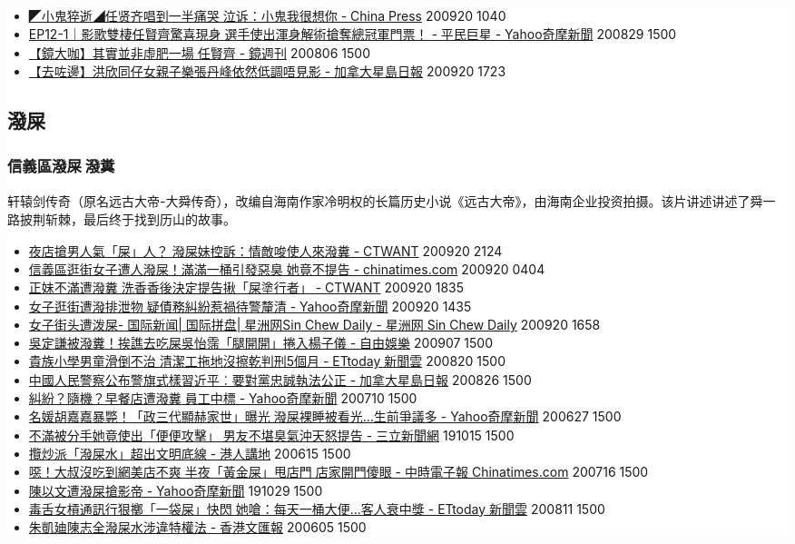- [◤小鬼猝逝◢任贤齐唱到一半痛哭 泣诉：小鬼我很想你 - China Press](https://www.chinapress.com.my/20200920/%E4%BB%BB%E8%B4%A4%E9%BD%90%E5%94%B1%E5%88%B0%E4%B8%80%E5%8D%8A%E7%97%9B%E5%93%AD-%E6%B3%A3%E8%AF%89%EF%BC%9A%E5%B0%8F%E9%AC%BC%E6%88%91%E5%BE%88%E6%83%B3%E4%BD%A0/ "◤小鬼猝逝◢任贤齐唱到一半痛哭 泣诉：小鬼我很想你 - China Press") 200920 1040
- [EP12-1｜影歌雙棲任賢齊驚喜現身 選手使出渾身解術搶奪總冠軍門票！ - 平民巨星 - Yahoo奇摩新聞](https://tw.news.yahoo.com/ep12-1-%E5%BD%B1%E6%AD%8C%E9%9B%99%E6%A3%B2%E4%BB%BB%E8%B3%A2%E9%BD%8A%E9%A9%9A%E5%96%9C%E7%8F%BE%E8%BA%AB-%E9%81%B8%E6%89%8B%E4%BD%BF%E5%87%BA%E6%B8%BE%E8%BA%AB%E8%A7%A3%E8%A1%93%E6%90%B6%E5%A5%AA%E7%B8%BD%E5%86%A0%E8%BB%8D%E9%96%80%E7%A5%A8-%E5%B9%B3%E6%B0%91%E5%B7%A8%E6%98%9F-150000890.html "EP12-1｜影歌雙棲任賢齊驚喜現身 選手使出渾身解術搶奪總冠軍門票！ - 平民巨星 - Yahoo奇摩新聞") 200829 1500
- [【鏡大咖】其實並非虛肥一場 任賢齊 - 鏡週刊](https://www.mirrormedia.mg/story/20200803ent001/ "【鏡大咖】其實並非虛肥一場 任賢齊 - 鏡週刊") 200806 1500
- [【去咗邊】洪欣同仔女親子樂張丹峰依然低調唔見影 - 加拿大星島日報](https://www.singtao.ca/4498667/2020-09-20/news-%E3%80%90%E5%8E%BB%E5%92%97%E9%82%8A%E3%80%91%E6%B4%AA%E6%AC%A3%E5%90%8C%E4%BB%94%E5%A5%B3%E8%A6%AA%E5%AD%90%E6%A8%82%E3%80%80%E5%BC%B5%E4%B8%B9%E5%B3%B0%E4%BE%9D%E7%84%B6%E4%BD%8E%E8%AA%BF%E5%94%94%E8%A6%8B%E5%BD%B1/ "【去咗邊】洪欣同仔女親子樂張丹峰依然低調唔見影 - 加拿大星島日報") 200920 1723

## 潑屎

### 信義區潑屎 潑糞

轩辕剑传奇（原名远古大帝-大舜传奇），改编自海南作家冷明权的长篇历史小说《远古大帝》，由海南企业投资拍摄。该片讲述讲述了舜一路披荆斩棘，最后终于找到历山的故事。
- [夜店搶男人氣「屎」人？ 潑屎妹控訴：情敵唆使人來潑糞 - CTWANT](https://www.ctwant.com/article/74130 "夜店搶男人氣「屎」人？ 潑屎妹控訴：情敵唆使人來潑糞 - CTWANT") 200920 2124
- [信義區逛街女子遭人潑屎！滿滿一桶引發惡臭 她竟不提告 - chinatimes.com](https://www.chinatimes.com/realtimenews/20200920000708-260402?ctrack=mo_main_rtime_p01 "信義區逛街女子遭人潑屎！滿滿一桶引發惡臭 她竟不提告 - chinatimes.com") 200920 0404
- [正妹不滿遭潑糞 洗香香後決定提告揪「屎塗行者」 - CTWANT](https://www.ctwant.com/article/74117 "正妹不滿遭潑糞 洗香香後決定提告揪「屎塗行者」 - CTWANT") 200920 1835
- [女子逛街遭潑排泄物 疑債務糾紛惹禍待警釐清 - Yahoo奇摩新聞](https://tw.news.yahoo.com/%E5%A5%B3%E5%AD%90%E9%80%9B%E8%A1%97%E9%81%AD%E6%BD%91%E6%8E%92%E6%B3%84%E7%89%A9-%E7%96%91%E5%82%B5%E5%8B%99%E7%B3%BE%E7%B4%9B%E6%83%B9%E7%A6%8D%E5%BE%85%E8%AD%A6%E9%87%90%E6%B8%85-063500141.html "女子逛街遭潑排泄物 疑債務糾紛惹禍待警釐清 - Yahoo奇摩新聞") 200920 1435
- [女子街头遭泼屎- 国际新闻| 国际拼盘| 星洲网Sin Chew Daily - 星洲网 Sin Chew Daily](https://www.sinchew.com.my/content/content_2345719.html "女子街头遭泼屎- 国际新闻| 国际拼盘| 星洲网Sin Chew Daily - 星洲网 Sin Chew Daily") 200920 1658
- [吳定謙被潑糞！挨譙去吃屎吳怡霈「腿開開」捲入楊子儀 - 自由娛樂](https://ent.ltn.com.tw/news/breakingnews/3283955 "吳定謙被潑糞！挨譙去吃屎吳怡霈「腿開開」捲入楊子儀 - 自由娛樂") 200907 1500
- [貴族小學男童滑倒不治 清潔工拖地沒擦乾判刑5個月 - ETtoday 新聞雲](https://www.ettoday.net/news/20200820/1789562.htm "貴族小學男童滑倒不治 清潔工拖地沒擦乾判刑5個月 - ETtoday 新聞雲") 200820 1500
- [中國人民警察公布警旗式樣習近平︰要對黨忠誠執法公正 - 加拿大星島日報](https://www.singtao.ca/4448642/2020-08-26/news-%E4%B8%AD%E5%9C%8B%E4%BA%BA%E6%B0%91%E8%AD%A6%E5%AF%9F%E5%85%AC%E5%B8%83%E8%AD%A6%E6%97%97%E5%BC%8F%E6%A8%A3+%E7%BF%92%E8%BF%91%E5%B9%B3%EF%B8%B0%E8%A6%81%E5%B0%8D%E9%BB%A8%E5%BF%A0%E8%AA%A0%E5%9F%B7%E6%B3%95%E5%85%AC%E6%AD%A3/ "中國人民警察公布警旗式樣習近平︰要對黨忠誠執法公正 - 加拿大星島日報") 200826 1500
- [糾紛？隨機？早餐店遭潑糞 員工中標 - Yahoo奇摩新聞](https://tw.news.yahoo.com/%E7%B3%BE%E7%B4%9B-%E9%9A%A8%E6%A9%9F-%E6%97%A9%E9%A4%90%E5%BA%97%E9%81%AD%E6%BD%91%E7%B3%9E-%E5%93%A1%E5%B7%A5%E4%B8%AD%E6%A8%99-032232827.html "糾紛？隨機？早餐店遭潑糞 員工中標 - Yahoo奇摩新聞") 200710 1500
- [名媛胡嘉嘉暴斃！「政三代顯赫家世」曝光 潑屎裸睡被看光...生前爭議多 - Yahoo奇摩新聞](https://tw.news.yahoo.com/%E5%90%8D%E5%AA%9B%E8%83%A1%E5%98%89%E5%98%89%E6%9A%B4%E6%96%83-%E6%94%BF%E4%B8%89%E4%BB%A3%E9%A1%AF%E8%B5%AB%E5%AE%B6%E4%B8%96-%E6%9B%9D%E5%85%89-%E6%BD%91%E5%B1%8E%E8%A3%B8%E7%9D%A1%E8%A2%AB%E7%9C%8B%E5%85%89-%E7%94%9F%E5%89%8D%E7%88%AD%E8%AD%B0%E5%A4%9A-051338458.html "名媛胡嘉嘉暴斃！「政三代顯赫家世」曝光 潑屎裸睡被看光...生前爭議多 - Yahoo奇摩新聞") 200627 1500
- [不滿被分手她竟使出「便便攻擊」 男友不堪臭氣沖天怒提告 - 三立新聞網](https://www.setn.com/News.aspx?NewsID=618940 "不滿被分手她竟使出「便便攻擊」 男友不堪臭氣沖天怒提告 - 三立新聞網") 191015 1500
- [攬炒派「潑屎水」超出文明底線 - 港人講地](https://www.speakout.hk/%E6%B8%AF%E4%BA%BA%E5%8D%9A%E8%A9%95/58170/%E6%94%AC%E7%82%92%E6%B4%BE-%E6%BD%91%E5%B1%8E%E6%B0%B4-%E8%B6%85%E5%87%BA%E6%96%87%E6%98%8E%E5%BA%95%E7%B7%9A "攬炒派「潑屎水」超出文明底線 - 港人講地") 200615 1500
- [噁！大叔沒吃到網美店不爽 半夜「黃金屎」甩店門 店家開門傻眼 - 中時電子報 Chinatimes.com](https://www.chinatimes.com/realtimenews/20200716003924-260402 "噁！大叔沒吃到網美店不爽 半夜「黃金屎」甩店門 店家開門傻眼 - 中時電子報 Chinatimes.com") 200716 1500
- [陳以文遭潑屎搶影帝 - Yahoo奇摩新聞](https://tw.news.yahoo.com/%E9%99%B3%E4%BB%A5%E6%96%87%E9%81%AD%E6%BD%91%E5%B1%8E%E6%90%B6%E5%BD%B1%E5%B8%9D-215010401.html "陳以文遭潑屎搶影帝 - Yahoo奇摩新聞") 191029 1500
- [毒舌女槓通訊行狠擲「一袋屎」快閃 她嗆：每天一桶大便...客人衰中獎 - ETtoday 新聞雲](https://www.ettoday.net/news/20200811/1782363.htm "毒舌女槓通訊行狠擲「一袋屎」快閃 她嗆：每天一桶大便...客人衰中獎 - ETtoday 新聞雲") 200811 1500
- [朱凱廸陳志全潑屎水涉違特權法 - 香港文匯報](http://paper.wenweipo.com/2020/06/05/YO2006050003.htm "朱凱廸陳志全潑屎水涉違特權法 - 香港文匯報") 200605 1500